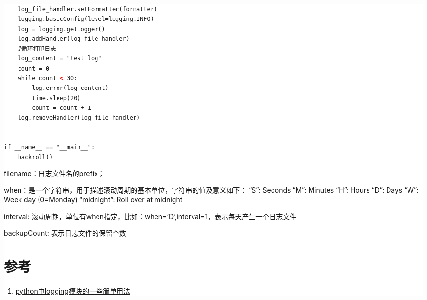 ```html
    log_file_handler.setFormatter(formatter)
    logging.basicConfig(level=logging.INFO)
    log = logging.getLogger()
    log.addHandler(log_file_handler)
    #循环打印日志
    log_content = "test log"
    count = 0
    while count < 30:
        log.error(log_content)
        time.sleep(20)
        count = count + 1
    log.removeHandler(log_file_handler)


if __name__ == "__main__":
    backroll()
```

filename：日志文件名的prefix；

when：是一个字符串，用于描述滚动周期的基本单位，字符串的值及意义如下： 
“S”: Seconds 
“M”: Minutes 
“H”: Hours 
“D”: Days 
“W”: Week day (0=Monday) 
“midnight”: Roll over at midnight

interval: 滚动周期，单位有when指定，比如：when=’D’,interval=1，表示每天产生一个日志文件

backupCount: 表示日志文件的保留个数

# 参考
1. [python中logging模块的一些简单用法](https://www.cnblogs.com/CJOKER/p/8295272.html)
